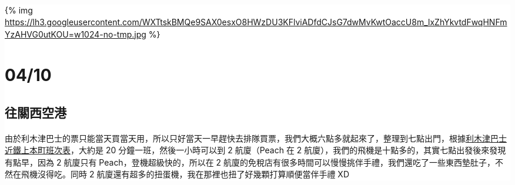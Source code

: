 {% img https://lh3.googleusercontent.com/WXTtskBMQe9SAX0esxO8HWzDU3KFlviADfdCJsG7dwMvKwtOaccU8m_lxZhYkvtdFwqHNFmYzAHVG0utKOU=w1024-no-tmp.jpg %}

# 04/10

## 往關西空港

由於利木津巴士的票只能當天買當天用，所以只好當天一早趕快去排隊買票，我們大概六點多就起來了，整理到七點出門，根據[利木津巴士近鐵上本町班次表](http://www.kate.co.jp/tcn/timetable/detail/UH)，大約是 20 分鐘一班，然後一小時可以到 2 航廈（Peach 在 2 航廈），我們的飛機是十點多的，其實七點出發後來發現有點早，因為 2 航廈只有 Peach，登機超級快的，所以在 2 航廈的免稅店有很多時間可以慢慢挑伴手禮，我們還吃了一些東西墊肚子，不然在飛機沒得吃。同時 2 航廈還有超多的扭蛋機，我在那裡也扭了好幾顆打算順便當伴手禮 XD
